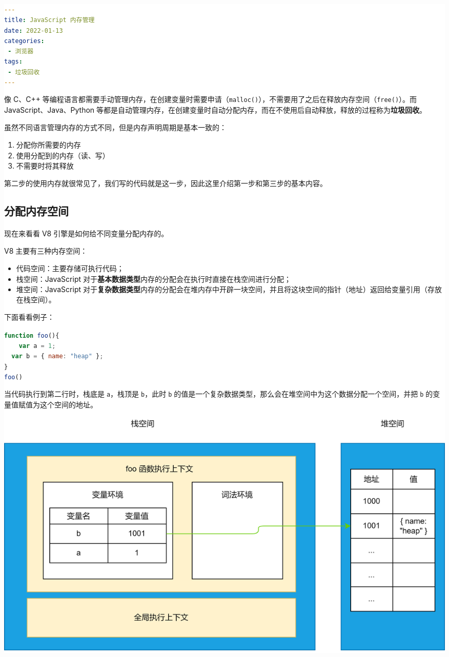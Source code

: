 ```yaml
---
title: JavaScript 内存管理
date: 2022-01-13
categories:
 - 浏览器
tags:
 - 垃圾回收
---
```


像 C、C++ 等编程语言都需要手动管理内存，在创建变量时需要申请（`malloc()`），不需要用了之后在释放内存空间（`free()`）。而 JavaScript、Java、Python 等都是自动管理内存，在创建变量时自动分配内存，而在不使用后自动释放，释放的过程称为**垃圾回收**。

虽然不同语言管理内存的方式不同，但是内存声明周期是基本一致的：

1. 分配你所需要的内存
2. 使用分配到的内存（读、写）
3. 不需要时将其释放

第二步的使用内存就很常见了，我们写的代码就是这一步，因此这里介绍第一步和第三步的基本内容。

## 分配内存空间

现在来看看 V8 引擎是如何给不同变量分配内存的。

V8 主要有三种内存空间：

* 代码空间：主要存储可执行代码；
* 栈空间：JavaScript 对于**基本数据类型**内存的分配会在执行时直接在栈空间进行分配；
* 堆空间：JavaScript 对于**复杂数据类型**内存的分配会在堆内存中开辟一块空间，并且将这块空间的指针（地址）返回给变量引用（存放在栈空间）。

下面看看例子：

```js
function foo(){ 
	var a = 1;
  var b = { name: "heap" };
}
foo()
```

当代码执行到第二行时，栈底是 `a`，栈顶是 `b`，此时 `b` 的值是一个复杂数据类型，那么会在堆空间中为这个数据分配一个空间，并把 `b` 的变量值赋值为这个空间的地址。

![堆和栈](./img/0004/V8-stack-heap.png)